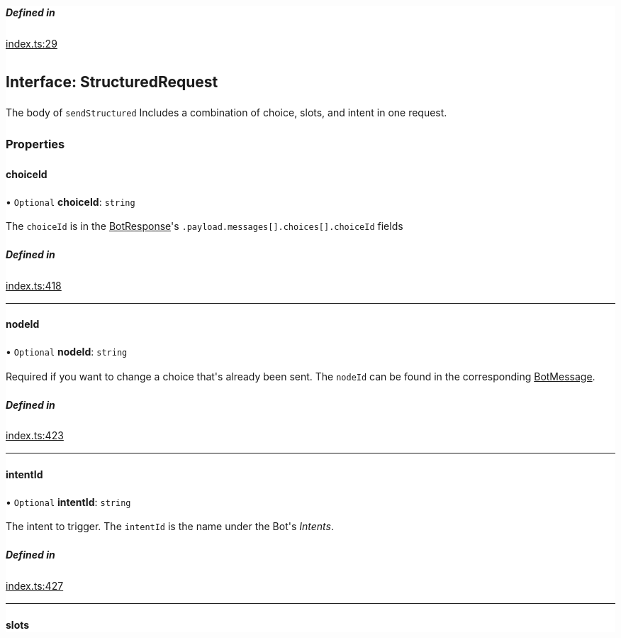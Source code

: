 ##### Defined in

[index.ts:29](https://github.com/nlxai/sdk/blob/d54dc67b3b91a8c2588e49c7317a659da0c47812/packages/chat-core/src/index.ts#L29)


<a name="interfacesstructuredrequestmd"></a>

## Interface: StructuredRequest

The body of `sendStructured`
Includes a combination of choice, slots, and intent in one request.

### Properties

#### choiceId

• `Optional` **choiceId**: `string`

The `choiceId` is in the [BotResponse](#interfacesbotresponsemd)'s `.payload.messages[].choices[].choiceId` fields

##### Defined in

[index.ts:418](https://github.com/nlxai/sdk/blob/d54dc67b3b91a8c2588e49c7317a659da0c47812/packages/chat-core/src/index.ts#L418)

___

#### nodeId

• `Optional` **nodeId**: `string`

Required if you want to change a choice that's already been sent.
The `nodeId` can be found in the corresponding [BotMessage](#interfacesbotmessagemd).

##### Defined in

[index.ts:423](https://github.com/nlxai/sdk/blob/d54dc67b3b91a8c2588e49c7317a659da0c47812/packages/chat-core/src/index.ts#L423)

___

#### intentId

• `Optional` **intentId**: `string`

The intent to trigger. The `intentId` is the name under the Bot's _Intents_.

##### Defined in

[index.ts:427](https://github.com/nlxai/sdk/blob/d54dc67b3b91a8c2588e49c7317a659da0c47812/packages/chat-core/src/index.ts#L427)

___

#### slots
